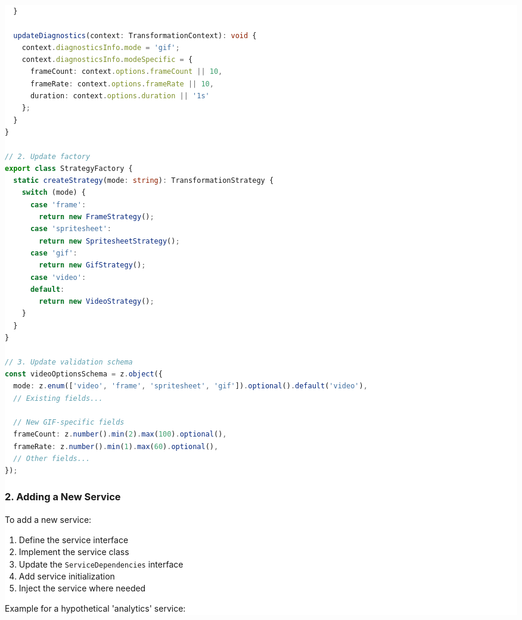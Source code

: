 ```typescript
  }
  
  updateDiagnostics(context: TransformationContext): void {
    context.diagnosticsInfo.mode = 'gif';
    context.diagnosticsInfo.modeSpecific = {
      frameCount: context.options.frameCount || 10,
      frameRate: context.options.frameRate || 10,
      duration: context.options.duration || '1s'
    };
  }
}

// 2. Update factory
export class StrategyFactory {
  static createStrategy(mode: string): TransformationStrategy {
    switch (mode) {
      case 'frame':
        return new FrameStrategy();
      case 'spritesheet':
        return new SpritesheetStrategy();
      case 'gif':
        return new GifStrategy();
      case 'video':
      default:
        return new VideoStrategy();
    }
  }
}

// 3. Update validation schema
const videoOptionsSchema = z.object({
  mode: z.enum(['video', 'frame', 'spritesheet', 'gif']).optional().default('video'),
  // Existing fields...
  
  // New GIF-specific fields
  frameCount: z.number().min(2).max(100).optional(),
  frameRate: z.number().min(1).max(60).optional(),
  // Other fields...
});
```

### 2. Adding a New Service

To add a new service:

1. Define the service interface
2. Implement the service class
3. Update the `ServiceDependencies` interface
4. Add service initialization
5. Inject the service where needed

Example for a hypothetical 'analytics' service:
